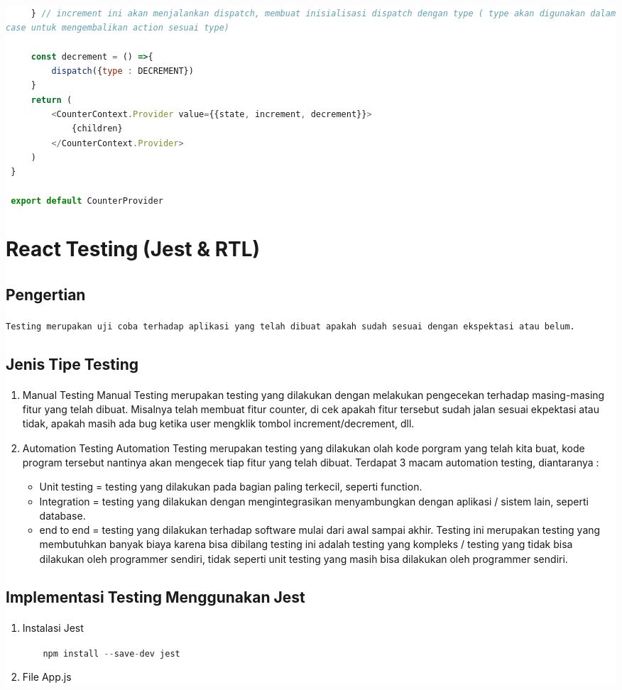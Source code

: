    ```Javascript
        } // increment ini akan menjalankan dispatch, membuat inisialisasi dispatch dengan type ( type akan digunakan dalam case untuk mengembalikan action sesuai type)

        const decrement = () =>{
            dispatch({type : DECREMENT})
        }
        return (
            <CounterContext.Provider value={{state, increment, decrement}}>
                {children}
            </CounterContext.Provider>
        )
    }

    export default CounterProvider
   ```

# React Testing (Jest & RTL)

## Pengertian

    Testing merupakan uji coba terhadap aplikasi yang telah dibuat apakah sudah sesuai dengan ekspektasi atau belum.

## Jenis Tipe Testing

1. Manual Testing
    Manual Testing merupakan testing yang dilakukan dengan melakukan pengecekan terhadap masing-masing fitur yang telah dibuat. Misalnya telah membuat fitur counter, di cek apakah fitur tersebut sudah jalan sesuai ekpektasi atau tidak, apakah masih ada bug ketika user mengklik tombol increment/decrement, dll.

2. Automation Testing
    Automation Testing merupakan testing yang dilakukan olah kode porgram yang telah kita buat, kode program tersebut nantinya akan mengecek tiap fitur yang telah dibuat. Terdapat 3 macam automation testing, diantaranya :

    * Unit testing = testing yang dilakukan pada bagian paling terkecil, seperti function.
    * Integration = testing yang dilakukan dengan mengintegrasikan menyambungkan dengan aplikasi / sistem lain, seperti database.
    * end to end = testing yang dilakukan terhadap software mulai dari awal sampai akhir. Testing ini merupakan testing yang membutuhkan banyak biaya karena bisa dibilang testing ini adalah testing yang kompleks / testing yang tidak bisa dilakukan oleh programmer sendiri, tidak seperti unit testing yang masih bisa dilakukan oleh programmer sendiri.

## Implementasi Testing Menggunakan Jest

1. Instalasi Jest

    ```Javascript
        npm install --save-dev jest
    ```
2. File App.js
   